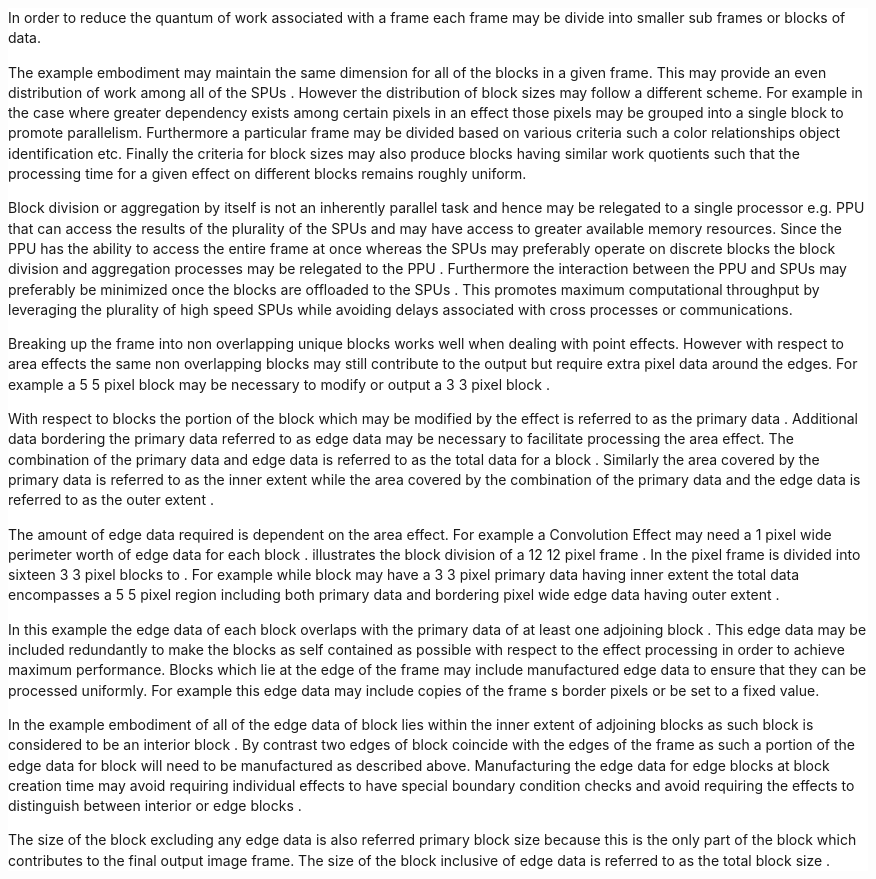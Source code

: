 In order to reduce the quantum of work associated with a frame each frame may be divide into smaller sub frames or blocks of data.

The example embodiment may maintain the same dimension for all of the blocks in a given frame. This may provide an even distribution of work among all of the SPUs . However the distribution of block sizes may follow a different scheme. For example in the case where greater dependency exists among certain pixels in an effect those pixels may be grouped into a single block to promote parallelism. Furthermore a particular frame may be divided based on various criteria such a color relationships object identification etc. Finally the criteria for block sizes may also produce blocks having similar work quotients such that the processing time for a given effect on different blocks remains roughly uniform.

Block division or aggregation by itself is not an inherently parallel task and hence may be relegated to a single processor e.g. PPU that can access the results of the plurality of the SPUs and may have access to greater available memory resources. Since the PPU has the ability to access the entire frame at once whereas the SPUs may preferably operate on discrete blocks the block division and aggregation processes may be relegated to the PPU . Furthermore the interaction between the PPU and SPUs may preferably be minimized once the blocks are offloaded to the SPUs . This promotes maximum computational throughput by leveraging the plurality of high speed SPUs while avoiding delays associated with cross processes or communications.

Breaking up the frame into non overlapping unique blocks works well when dealing with point effects. However with respect to area effects the same non overlapping blocks may still contribute to the output but require extra pixel data around the edges. For example a 5 5 pixel block may be necessary to modify or output a 3 3 pixel block .

With respect to blocks the portion of the block which may be modified by the effect is referred to as the primary data . Additional data bordering the primary data referred to as edge data may be necessary to facilitate processing the area effect. The combination of the primary data and edge data is referred to as the total data for a block . Similarly the area covered by the primary data is referred to as the inner extent while the area covered by the combination of the primary data and the edge data is referred to as the outer extent .

The amount of edge data required is dependent on the area effect. For example a Convolution Effect may need a 1 pixel wide perimeter worth of edge data for each block . illustrates the block division of a 12 12 pixel frame . In the pixel frame is divided into sixteen 3 3 pixel blocks to . For example while block may have a 3 3 pixel primary data having inner extent the total data encompasses a 5 5 pixel region including both primary data and bordering pixel wide edge data having outer extent .

In this example the edge data of each block overlaps with the primary data of at least one adjoining block . This edge data may be included redundantly to make the blocks as self contained as possible with respect to the effect processing in order to achieve maximum performance. Blocks which lie at the edge of the frame may include manufactured edge data to ensure that they can be processed uniformly. For example this edge data may include copies of the frame s border pixels or be set to a fixed value.

In the example embodiment of all of the edge data of block lies within the inner extent of adjoining blocks as such block is considered to be an interior block . By contrast two edges of block coincide with the edges of the frame as such a portion of the edge data for block will need to be manufactured as described above. Manufacturing the edge data for edge blocks at block creation time may avoid requiring individual effects to have special boundary condition checks and avoid requiring the effects to distinguish between interior or edge blocks .

The size of the block excluding any edge data is also referred primary block size because this is the only part of the block which contributes to the final output image frame. The size of the block inclusive of edge data is referred to as the total block size .
